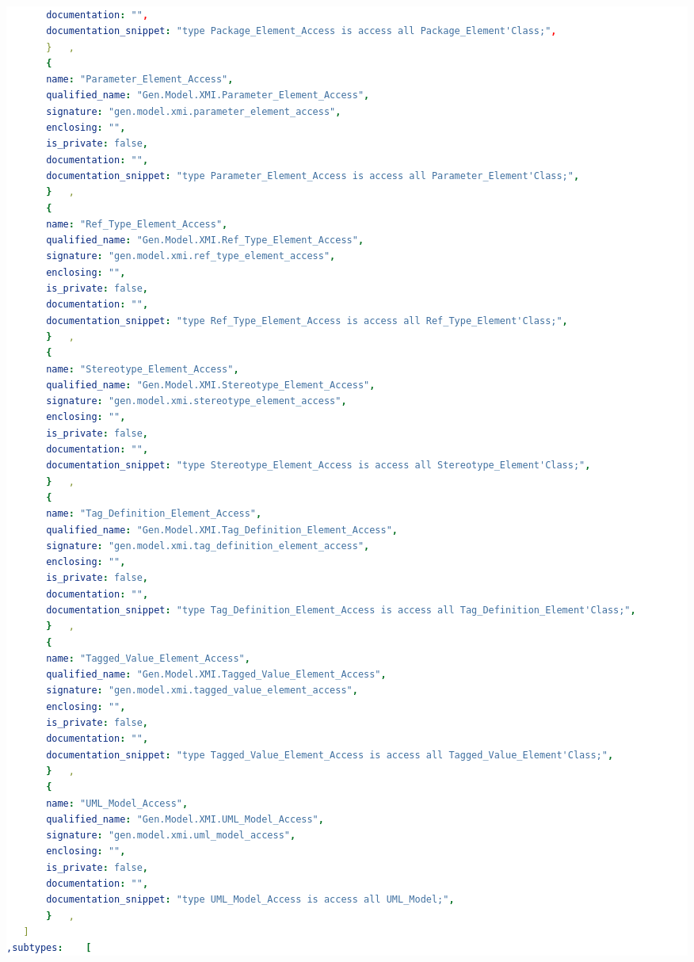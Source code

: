```yaml
       documentation: "",
       documentation_snippet: "type Package_Element_Access is access all Package_Element'Class;",
       }   ,
       {
       name: "Parameter_Element_Access",
       qualified_name: "Gen.Model.XMI.Parameter_Element_Access",
       signature: "gen.model.xmi.parameter_element_access",
       enclosing: "",
       is_private: false,
       documentation: "",
       documentation_snippet: "type Parameter_Element_Access is access all Parameter_Element'Class;",
       }   ,
       {
       name: "Ref_Type_Element_Access",
       qualified_name: "Gen.Model.XMI.Ref_Type_Element_Access",
       signature: "gen.model.xmi.ref_type_element_access",
       enclosing: "",
       is_private: false,
       documentation: "",
       documentation_snippet: "type Ref_Type_Element_Access is access all Ref_Type_Element'Class;",
       }   ,
       {
       name: "Stereotype_Element_Access",
       qualified_name: "Gen.Model.XMI.Stereotype_Element_Access",
       signature: "gen.model.xmi.stereotype_element_access",
       enclosing: "",
       is_private: false,
       documentation: "",
       documentation_snippet: "type Stereotype_Element_Access is access all Stereotype_Element'Class;",
       }   ,
       {
       name: "Tag_Definition_Element_Access",
       qualified_name: "Gen.Model.XMI.Tag_Definition_Element_Access",
       signature: "gen.model.xmi.tag_definition_element_access",
       enclosing: "",
       is_private: false,
       documentation: "",
       documentation_snippet: "type Tag_Definition_Element_Access is access all Tag_Definition_Element'Class;",
       }   ,
       {
       name: "Tagged_Value_Element_Access",
       qualified_name: "Gen.Model.XMI.Tagged_Value_Element_Access",
       signature: "gen.model.xmi.tagged_value_element_access",
       enclosing: "",
       is_private: false,
       documentation: "",
       documentation_snippet: "type Tagged_Value_Element_Access is access all Tagged_Value_Element'Class;",
       }   ,
       {
       name: "UML_Model_Access",
       qualified_name: "Gen.Model.XMI.UML_Model_Access",
       signature: "gen.model.xmi.uml_model_access",
       enclosing: "",
       is_private: false,
       documentation: "",
       documentation_snippet: "type UML_Model_Access is access all UML_Model;",
       }   ,
   ]
,subtypes:    [
```